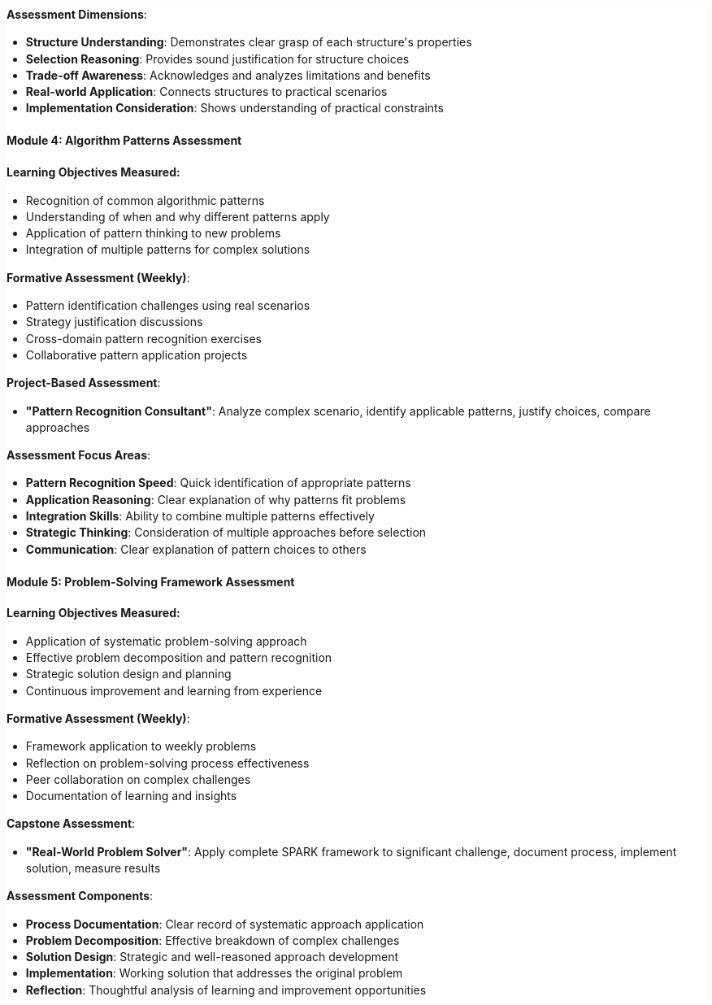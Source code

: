 **Assessment Dimensions**:
- **Structure Understanding**: Demonstrates clear grasp of each structure's properties
- **Selection Reasoning**: Provides sound justification for structure choices
- **Trade-off Awareness**: Acknowledges and analyzes limitations and benefits
- **Real-world Application**: Connects structures to practical scenarios
- **Implementation Consideration**: Shows understanding of practical constraints

#### Module 4: Algorithm Patterns Assessment
**Learning Objectives Measured:**
- Recognition of common algorithmic patterns
- Understanding of when and why different patterns apply
- Application of pattern thinking to new problems
- Integration of multiple patterns for complex solutions

**Formative Assessment (Weekly)**:
- Pattern identification challenges using real scenarios
- Strategy justification discussions
- Cross-domain pattern recognition exercises
- Collaborative pattern application projects

**Project-Based Assessment**:
- **"Pattern Recognition Consultant"**: Analyze complex scenario, identify applicable patterns, justify choices, compare approaches

**Assessment Focus Areas**:
- **Pattern Recognition Speed**: Quick identification of appropriate patterns
- **Application Reasoning**: Clear explanation of why patterns fit problems
- **Integration Skills**: Ability to combine multiple patterns effectively
- **Strategic Thinking**: Consideration of multiple approaches before selection
- **Communication**: Clear explanation of pattern choices to others

#### Module 5: Problem-Solving Framework Assessment
**Learning Objectives Measured:**
- Application of systematic problem-solving approach
- Effective problem decomposition and pattern recognition
- Strategic solution design and planning
- Continuous improvement and learning from experience

**Formative Assessment (Weekly)**:
- Framework application to weekly problems
- Reflection on problem-solving process effectiveness
- Peer collaboration on complex challenges
- Documentation of learning and insights

**Capstone Assessment**:
- **"Real-World Problem Solver"**: Apply complete SPARK framework to significant challenge, document process, implement solution, measure results

**Assessment Components**:
- **Process Documentation**: Clear record of systematic approach application
- **Problem Decomposition**: Effective breakdown of complex challenges
- **Solution Design**: Strategic and well-reasoned approach development
- **Implementation**: Working solution that addresses the original problem
- **Reflection**: Thoughtful analysis of learning and improvement opportunities

